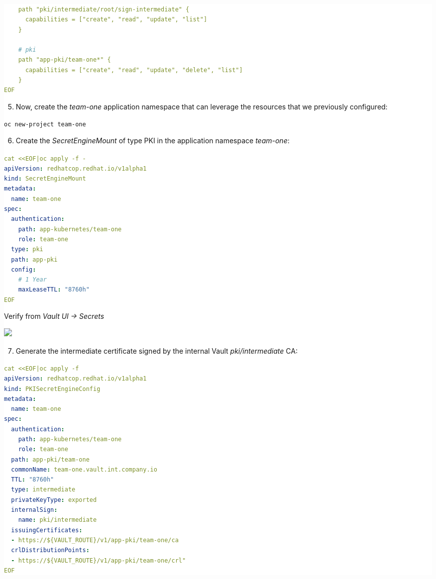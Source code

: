 ```yaml
    path "pki/intermediate/root/sign-intermediate" {
      capabilities = ["create", "read", "update", "list"]
    }

    # pki 
    path "app-pki/team-one*" {
      capabilities = ["create", "read", "update", "delete", "list"]
    }
EOF
```

5. Now, create the _team-one_ application namespace that can leverage the resources that we previously configured:

```bash
oc new-project team-one
```

6. Create the _SecretEngineMount_ of type PKI in the application namespace _team-one_:

```yaml
cat <<EOF|oc apply -f -
apiVersion: redhatcop.redhat.io/v1alpha1
kind: SecretEngineMount
metadata:
  name: team-one
spec:
  authentication:
    path: app-kubernetes/team-one
    role: team-one
  type: pki
  path: app-pki
  config:
    # 1 Year
    maxLeaseTTL: "8760h"
EOF
```

Verify from _Vault UI → Secrets_

![](https://lh4.googleusercontent.com/yHsrNJNkGeStpqFOkMSDiLjxqhieXTos3_49fcyR2HUwNlwqNFmrZmh-j4CsCSwhfMwCYQuJUKM80Q0XMcieE450rd6Pb9CrVwuASVdxaBtwsPx1ld25SCXAcK0H2kDfjQw3BJ3cjOX7CwCjJg)


7. Generate the intermediate certificate signed by the internal Vault _pki/intermediate_ CA:

```yaml
cat <<EOF|oc apply -f
apiVersion: redhatcop.redhat.io/v1alpha1
kind: PKISecretEngineConfig
metadata:
  name: team-one
spec:
  authentication:
    path: app-kubernetes/team-one
    role: team-one
  path: app-pki/team-one
  commonName: team-one.vault.int.company.io
  TTL: "8760h"
  type: intermediate
  privateKeyType: exported
  internalSign:
    name: pki/intermediate
  issuingCertificates:
  - https://${VAULT_ROUTE}/v1/app-pki/team-one/ca
  crlDistributionPoints:
  - https://${VAULT_ROUTE}/v1/app-pki/team-one/crl"
EOF
```